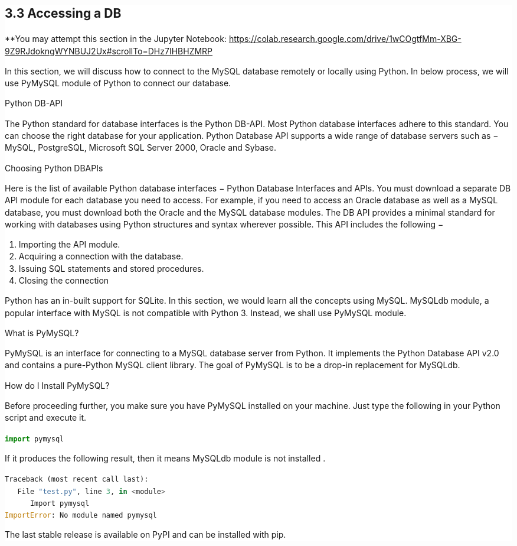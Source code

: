 ## 3.3 Accessing a DB

**You may attempt this section in the Jupyter Notebook: 
https://colab.research.google.com/drive/1wCOgtfMm-XBG-9Z9RJdokngWYNBUJ2Ux#scrollTo=DHz7IHBHZMRP

In this section, we will discuss how to connect to the MySQL database remotely or locally using Python. In below process, we will use PyMySQL module of Python to connect our database.

Python DB-API

The Python standard for database interfaces is the Python DB-API. Most Python database interfaces adhere to this standard.
You can choose the right database for your application. Python Database API supports a wide range of database servers such as − MySQL, PostgreSQL, Microsoft SQL Server 2000, Oracle and Sybase.

Choosing Python DBAPIs

Here is the list of available Python database interfaces − Python Database Interfaces and APIs.
You must download a separate DB API module for each database you need to access. For example, if you need to access an Oracle database as well as a MySQL database, you must download both the Oracle and the MySQL database modules.
The DB API provides a minimal standard for working with databases using Python structures and syntax wherever possible.
This API includes the following −
1. Importing the API module.
2. Acquiring a connection with the database.
3. Issuing SQL statements and stored procedures.
4. Closing the connection

Python has an in-built support for SQLite. In this section, we would learn all the concepts using MySQL. MySQLdb module, a popular interface with MySQL is not compatible with Python 3. Instead, we shall use PyMySQL module.

What is PyMySQL?

PyMySQL is an interface for connecting to a MySQL database server from Python. It implements the Python Database API v2.0 and contains a pure-Python MySQL client library. The goal of PyMySQL is to be a drop-in replacement for MySQLdb.

How do I Install PyMySQL?

Before proceeding further, you make sure you have PyMySQL installed on your machine. Just type the following in your Python script and execute it.

```Python
import pymysql
```

If it produces the following result, then it means MySQLdb module is not installed .

```Python
Traceback (most recent call last):
   File "test.py", line 3, in <module>
      Import pymysql
ImportError: No module named pymysql
```

The last stable release is available on PyPI and can be installed with pip.
